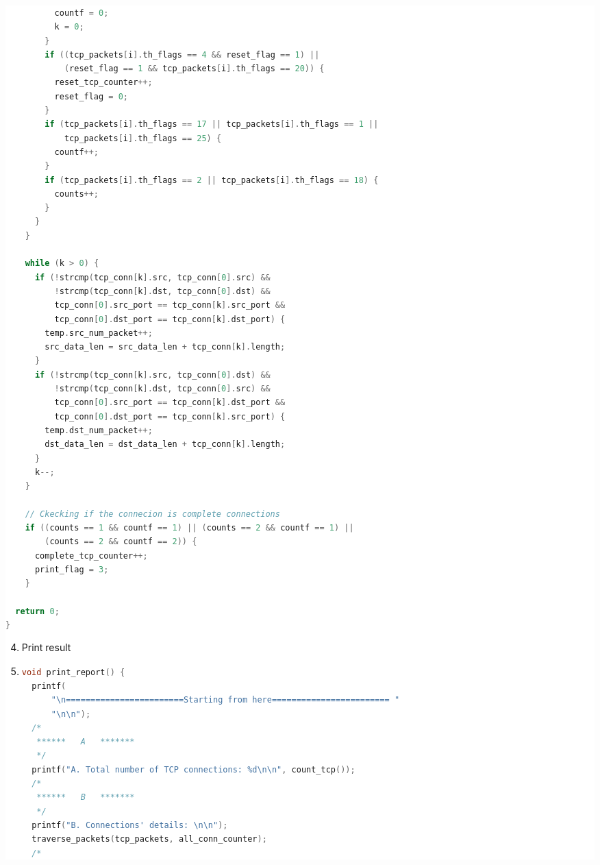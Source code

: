    ```c
             countf = 0;
             k = 0;
           }
           if ((tcp_packets[i].th_flags == 4 && reset_flag == 1) ||
               (reset_flag == 1 && tcp_packets[i].th_flags == 20)) {
             reset_tcp_counter++;
             reset_flag = 0;
           }
           if (tcp_packets[i].th_flags == 17 || tcp_packets[i].th_flags == 1 ||
               tcp_packets[i].th_flags == 25) {
             countf++;
           }
           if (tcp_packets[i].th_flags == 2 || tcp_packets[i].th_flags == 18) {
             counts++;
           }
         }
       }
   
       while (k > 0) {
         if (!strcmp(tcp_conn[k].src, tcp_conn[0].src) &&
             !strcmp(tcp_conn[k].dst, tcp_conn[0].dst) &&
             tcp_conn[0].src_port == tcp_conn[k].src_port &&
             tcp_conn[0].dst_port == tcp_conn[k].dst_port) {
           temp.src_num_packet++;
           src_data_len = src_data_len + tcp_conn[k].length;
         }
         if (!strcmp(tcp_conn[k].src, tcp_conn[0].dst) &&
             !strcmp(tcp_conn[k].dst, tcp_conn[0].src) &&
             tcp_conn[0].src_port == tcp_conn[k].dst_port &&
             tcp_conn[0].dst_port == tcp_conn[k].src_port) {
           temp.dst_num_packet++;
           dst_data_len = dst_data_len + tcp_conn[k].length;
         }
         k--;
       }
   
       // Ckecking if the connecion is complete connections
       if ((counts == 1 && countf == 1) || (counts == 2 && countf == 1) ||
           (counts == 2 && countf == 2)) {
         complete_tcp_counter++;
         print_flag = 3;
       }
   
     return 0;
   }
   ```

4. Print result

5. ```c
   void print_report() {
     printf(
         "\n========================Starting from here======================== "
         "\n\n");
     /*
      ******   A   *******
      */
     printf("A. Total number of TCP connections: %d\n\n", count_tcp());
     /*
      ******   B   *******
      */
     printf("B. Connections' details: \n\n");
     traverse_packets(tcp_packets, all_conn_counter);
     /*
